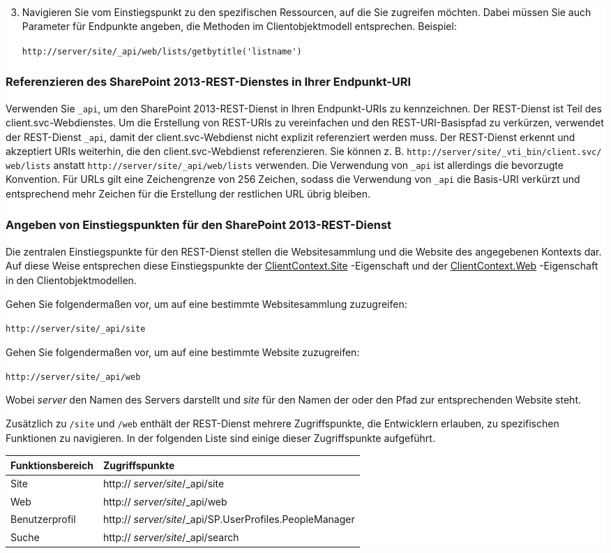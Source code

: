 3. Navigieren Sie vom Einstiegspunkt zu den spezifischen Ressourcen, auf die Sie zugreifen möchten. Dabei müssen Sie auch Parameter für Endpunkte angeben, die Methoden im Clientobjektmodell entsprechen. Beispiel:
    
     `http://server/site/_api/web/lists/getbytitle('listname')`
    
  

### Referenzieren des SharePoint 2013-REST-Dienstes in Ihrer Endpunkt-URI

Verwenden Sie  `_api`, um den SharePoint 2013-REST-Dienst in Ihren Endpunkt-URIs zu kennzeichnen. Der REST-Dienst ist Teil des client.svc-Webdienstes. Um die Erstellung von REST-URIs zu vereinfachen und den REST-URI-Basispfad zu verkürzen, verwendet der REST-Dienst  `_api`, damit der client.svc-Webdienst nicht explizit referenziert werden muss. Der REST-Dienst erkennt und akzeptiert URIs weiterhin, die den client.svc-Webdienst referenzieren. Sie können z. B.  `http://server/site/_vti_bin/client.svc/web/lists` anstatt `http://server/site/_api/web/lists` verwenden. Die Verwendung von `_api` ist allerdings die bevorzugte Konvention. Für URLs gilt eine Zeichengrenze von 256 Zeichen, sodass die Verwendung von `_api` die Basis-URI verkürzt und entsprechend mehr Zeichen für die Erstellung der restlichen URL übrig bleiben.
  
    
    

### Angeben von Einstiegspunkten für den SharePoint 2013-REST-Dienst

Die zentralen Einstiegspunkte für den REST-Dienst stellen die Websitesammlung und die Website des angegebenen Kontexts dar. Auf diese Weise entsprechen diese Einstiegspunkte der  [ClientContext.Site](https://msdn.microsoft.com/library/Microsoft.SharePoint.Client.ClientContext.Site.aspx) -Eigenschaft und der [ClientContext.Web](https://msdn.microsoft.com/library/Microsoft.SharePoint.Client.ClientContext.Web.aspx) -Eigenschaft in den Clientobjektmodellen.
  
    
    
Gehen Sie folgendermaßen vor, um auf eine bestimmte Websitesammlung zuzugreifen:
  
    
    
 `http://server/site/_api/site`
  
    
    
Gehen Sie folgendermaßen vor, um auf eine bestimmte Website zuzugreifen:
  
    
    
 `http://server/site/_api/web`
  
    
    
Wobei  *server*  den Namen des Servers darstellt und *site*  für den Namen der oder den Pfad zur entsprechenden Website steht.
  
    
    
Zusätzlich zu  `/site` und `/web` enthält der REST-Dienst mehrere Zugriffspunkte, die Entwicklern erlauben, zu spezifischen Funktionen zu navigieren. In der folgenden Liste sind einige dieser Zugriffspunkte aufgeführt.
  
    
    


|**Funktionsbereich**|**Zugriffspunkte**|
|:-----|:-----|
|Site  <br/> |http:// _server/site_/_api/site  <br/> |
|Web  <br/> |http:// _server/site_/_api/web  <br/> |
|Benutzerprofil  <br/> |http:// _server/site_/_api/SP.UserProfiles.PeopleManager  <br/> |
|Suche  <br/> |http:// _server/site_/_api/search  <br/> |
   
